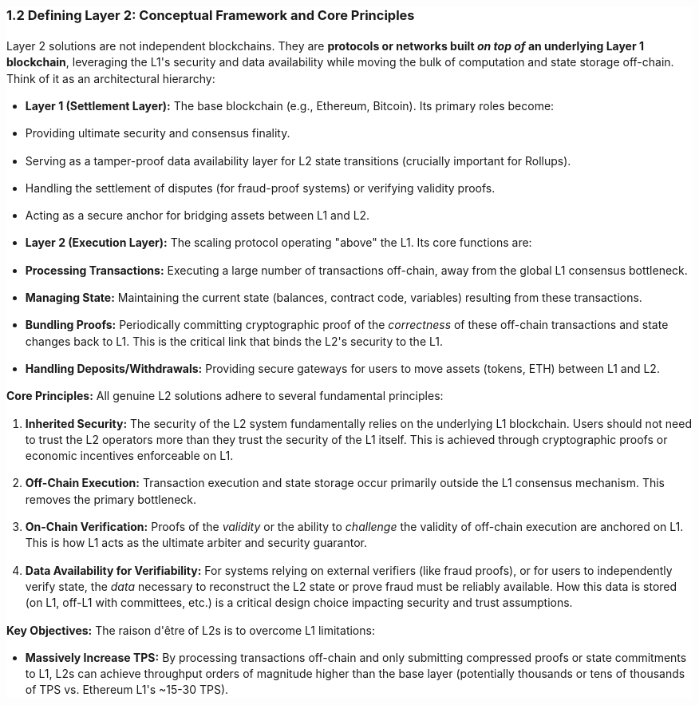 ### 1.2 Defining Layer 2: Conceptual Framework and Core Principles

Layer 2 solutions are not independent blockchains. They are **protocols or networks built *on top of* an underlying Layer 1 blockchain**, leveraging the L1's security and data availability while moving the bulk of computation and state storage off-chain. Think of it as an architectural hierarchy:

*   **Layer 1 (Settlement Layer):** The base blockchain (e.g., Ethereum, Bitcoin). Its primary roles become:

*   Providing ultimate security and consensus finality.

*   Serving as a tamper-proof data availability layer for L2 state transitions (crucially important for Rollups).

*   Handling the settlement of disputes (for fraud-proof systems) or verifying validity proofs.

*   Acting as a secure anchor for bridging assets between L1 and L2.

*   **Layer 2 (Execution Layer):** The scaling protocol operating "above" the L1. Its core functions are:

*   **Processing Transactions:** Executing a large number of transactions off-chain, away from the global L1 consensus bottleneck.

*   **Managing State:** Maintaining the current state (balances, contract code, variables) resulting from these transactions.

*   **Bundling Proofs:** Periodically committing cryptographic proof of the *correctness* of these off-chain transactions and state changes back to L1. This is the critical link that binds the L2's security to the L1.

*   **Handling Deposits/Withdrawals:** Providing secure gateways for users to move assets (tokens, ETH) between L1 and L2.

**Core Principles:** All genuine L2 solutions adhere to several fundamental principles:

1.  **Inherited Security:** The security of the L2 system fundamentally relies on the underlying L1 blockchain. Users should not need to trust the L2 operators more than they trust the security of the L1 itself. This is achieved through cryptographic proofs or economic incentives enforceable on L1.

2.  **Off-Chain Execution:** Transaction execution and state storage occur primarily outside the L1 consensus mechanism. This removes the primary bottleneck.

3.  **On-Chain Verification:** Proofs of the *validity* or the ability to *challenge* the validity of off-chain execution are anchored on L1. This is how L1 acts as the ultimate arbiter and security guarantor.

4.  **Data Availability for Verifiability:** For systems relying on external verifiers (like fraud proofs), or for users to independently verify state, the *data* necessary to reconstruct the L2 state or prove fraud must be reliably available. How this data is stored (on L1, off-L1 with committees, etc.) is a critical design choice impacting security and trust assumptions.

**Key Objectives:** The raison d'être of L2s is to overcome L1 limitations:

*   **Massively Increase TPS:** By processing transactions off-chain and only submitting compressed proofs or state commitments to L1, L2s can achieve throughput orders of magnitude higher than the base layer (potentially thousands or tens of thousands of TPS vs. Ethereum L1's ~15-30 TPS).

